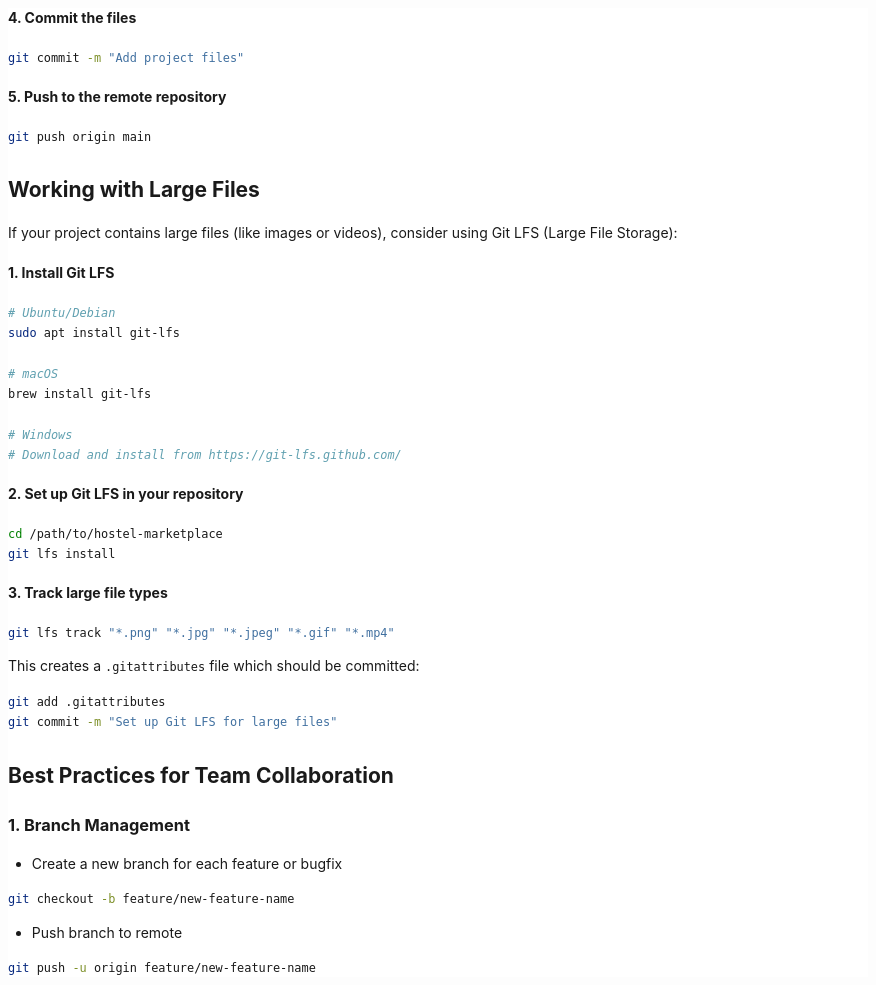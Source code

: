 #### 4. Commit the files
```bash
git commit -m "Add project files"
```

#### 5. Push to the remote repository
```bash
git push origin main
```

## Working with Large Files

If your project contains large files (like images or videos), consider using Git LFS (Large File Storage):

#### 1. Install Git LFS
```bash
# Ubuntu/Debian
sudo apt install git-lfs

# macOS
brew install git-lfs

# Windows
# Download and install from https://git-lfs.github.com/
```

#### 2. Set up Git LFS in your repository
```bash
cd /path/to/hostel-marketplace
git lfs install
```

#### 3. Track large file types
```bash
git lfs track "*.png" "*.jpg" "*.jpeg" "*.gif" "*.mp4"
```

This creates a `.gitattributes` file which should be committed:
```bash
git add .gitattributes
git commit -m "Set up Git LFS for large files"
```

## Best Practices for Team Collaboration

### 1. Branch Management
- Create a new branch for each feature or bugfix
```bash
git checkout -b feature/new-feature-name
```

- Push branch to remote
```bash
git push -u origin feature/new-feature-name
```
